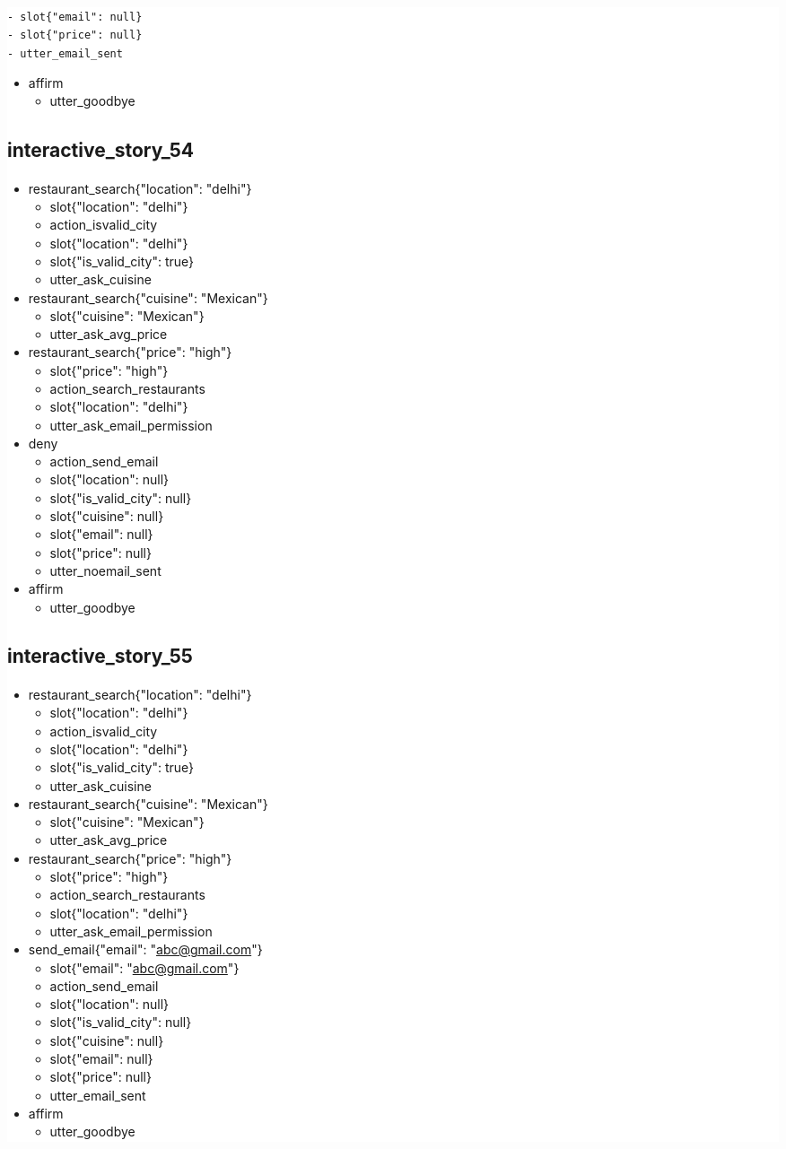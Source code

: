     - slot{"email": null}
    - slot{"price": null}
    - utter_email_sent
* affirm
    - utter_goodbye

## interactive_story_54
* restaurant_search{"location": "delhi"}
    - slot{"location": "delhi"}
    - action_isvalid_city
    - slot{"location": "delhi"}
    - slot{"is_valid_city": true}
    - utter_ask_cuisine
* restaurant_search{"cuisine": "Mexican"}
    - slot{"cuisine": "Mexican"}
    - utter_ask_avg_price
* restaurant_search{"price": "high"}
    - slot{"price": "high"}
    - action_search_restaurants
    - slot{"location": "delhi"}
    - utter_ask_email_permission
* deny
    - action_send_email
    - slot{"location": null}
    - slot{"is_valid_city": null}
    - slot{"cuisine": null}
    - slot{"email": null}
    - slot{"price": null}
    - utter_noemail_sent
* affirm
    - utter_goodbye

## interactive_story_55
* restaurant_search{"location": "delhi"}
    - slot{"location": "delhi"}
    - action_isvalid_city
    - slot{"location": "delhi"}
    - slot{"is_valid_city": true}
    - utter_ask_cuisine
* restaurant_search{"cuisine": "Mexican"}
    - slot{"cuisine": "Mexican"}
    - utter_ask_avg_price
* restaurant_search{"price": "high"}
    - slot{"price": "high"}
    - action_search_restaurants
    - slot{"location": "delhi"}
    - utter_ask_email_permission
* send_email{"email": "abc@gmail.com"}
    - slot{"email": "abc@gmail.com"}
    - action_send_email
    - slot{"location": null}
    - slot{"is_valid_city": null}
    - slot{"cuisine": null}
    - slot{"email": null}
    - slot{"price": null}
    - utter_email_sent
* affirm
    - utter_goodbye
